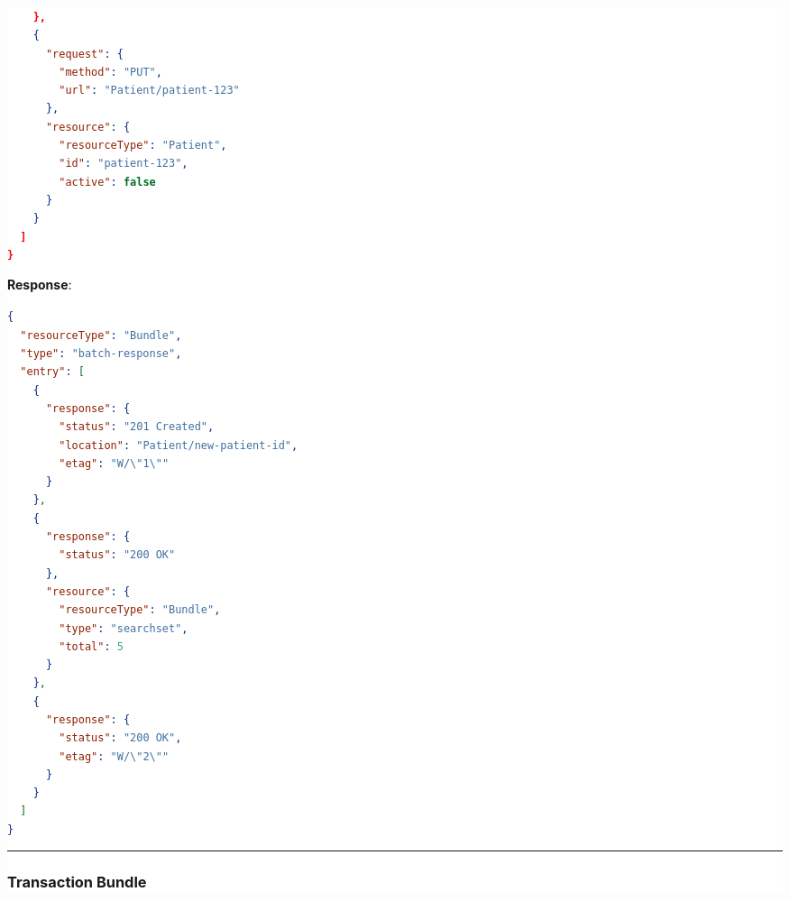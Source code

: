 ```json
    },
    {
      "request": {
        "method": "PUT",
        "url": "Patient/patient-123"
      },
      "resource": {
        "resourceType": "Patient",
        "id": "patient-123",
        "active": false
      }
    }
  ]
}
```

**Response**:
```json
{
  "resourceType": "Bundle",
  "type": "batch-response",
  "entry": [
    {
      "response": {
        "status": "201 Created",
        "location": "Patient/new-patient-id",
        "etag": "W/\"1\""
      }
    },
    {
      "response": {
        "status": "200 OK"
      },
      "resource": {
        "resourceType": "Bundle",
        "type": "searchset",
        "total": 5
      }
    },
    {
      "response": {
        "status": "200 OK",
        "etag": "W/\"2\""
      }
    }
  ]
}
```

---

### **Transaction Bundle**
